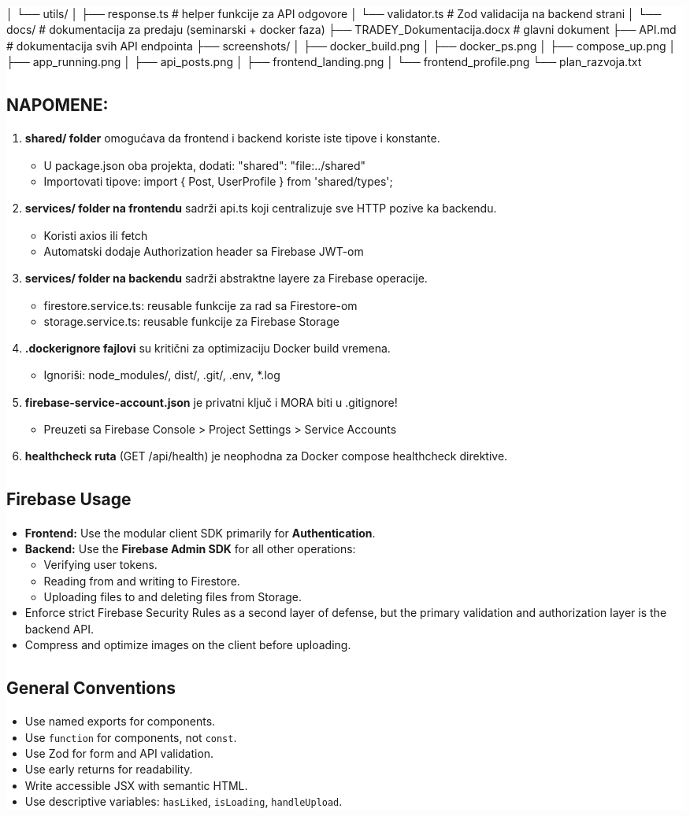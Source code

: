 │       └── utils/
│           ├── response.ts         # helper funkcije za API odgovore
│           └── validator.ts        # Zod validacija na backend strani
│
└── docs/                           # dokumentacija za predaju (seminarski + docker faza)
    ├── TRADEY_Dokumentacija.docx   # glavni dokument
    ├── API.md                      # dokumentacija svih API endpointa
    ├── screenshots/
    │   ├── docker_build.png
    │   ├── docker_ps.png
    │   ├── compose_up.png
    │   ├── app_running.png
    │   ├── api_posts.png
    │   ├── frontend_landing.png
    │   └── frontend_profile.png
    └── plan_razvoja.txt

NAPOMENE:
---------
1. **shared/ folder** omogućava da frontend i backend koriste iste tipove i konstante.
   - U package.json oba projekta, dodati: "shared": "file:../shared"
   - Importovati tipove: import { Post, UserProfile } from 'shared/types';

2. **services/ folder na frontendu** sadrži api.ts koji centralizuje sve HTTP pozive ka backendu.
   - Koristi axios ili fetch
   - Automatski dodaje Authorization header sa Firebase JWT-om

3. **services/ folder na backendu** sadrži abstraktne layere za Firebase operacije.
   - firestore.service.ts: reusable funkcije za rad sa Firestore-om
   - storage.service.ts: reusable funkcije za Firebase Storage

4. **.dockerignore fajlovi** su kritični za optimizaciju Docker build vremena.
   - Ignoriši: node_modules/, dist/, .git/, .env, *.log

5. **firebase-service-account.json** je privatni ključ i MORA biti u .gitignore!
   - Preuzeti sa Firebase Console > Project Settings > Service Accounts

6. **healthcheck ruta** (GET /api/health) je neophodna za Docker compose healthcheck direktive.

## Firebase Usage

-   **Frontend:** Use the modular client SDK primarily for **Authentication**.
-   **Backend:** Use the **Firebase Admin SDK** for all other operations:
    -   Verifying user tokens.
    -   Reading from and writing to Firestore.
    -   Uploading files to and deleting files from Storage.
-   Enforce strict Firebase Security Rules as a second layer of defense, but the primary validation and authorization layer is the backend API.
-   Compress and optimize images on the client before uploading.

## General Conventions

-   Use named exports for components.
-   Use `function` for components, not `const`.
-   Use Zod for form and API validation.
-   Use early returns for readability.
-   Write accessible JSX with semantic HTML.
-   Use descriptive variables: `hasLiked`, `isLoading`, `handleUpload`.
